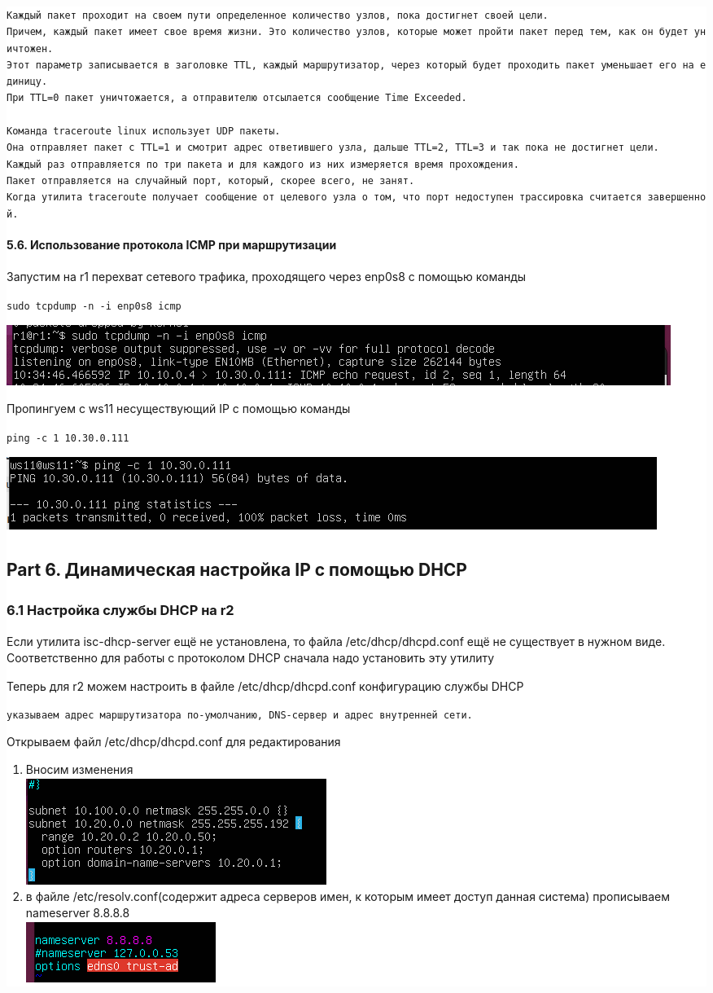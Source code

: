 

    Каждый пакет проходит на своем пути определенное количество узлов, пока достигнет своей цели.
    Причем, каждый пакет имеет свое время жизни. Это количество узлов, которые может пройти пакет перед тем, как он будет уничтожен.
    Этот параметр записывается в заголовке TTL, каждый маршрутизатор, через который будет проходить пакет уменьшает его на единицу. 
    При TTL=0 пакет уничтожается, а отправителю отсылается сообщение Time Exceeded.

    Команда traceroute linux использует UDP пакеты. 
    Она отправляет пакет с TTL=1 и смотрит адрес ответившего узла, дальше TTL=2, TTL=3 и так пока не достигнет цели. 
    Каждый раз отправляется по три пакета и для каждого из них измеряется время прохождения. 
    Пакет отправляется на случайный порт, который, скорее всего, не занят. 
    Когда утилита traceroute получает сообщение от целевого узла о том, что порт недоступен трассировка считается завершенной.

#### 5.6. Использование протокола ICMP при маршрутизации
Запустим на r1 перехват сетевого трафика, проходящего через enp0s8 с помощью команды  

    sudo tcpdump -n -i enp0s8 icmp
![part-5-6.png](screenshots/part-5-6.png)

Пропингуем с ws11 несуществующий IP с помощью команды  
    
    ping -c 1 10.30.0.111

![part-5-6-2.png](screenshots/part-5-6-2.png)

## Part 6. Динамическая настройка IP с помощью DHCP
### 6.1 Настройка службы DHCP на r2
Если утилита isc-dhcp-server ещё не установлена, то файла /etc/dhcp/dhcpd.conf ещё не существует в нужном виде. Соответственно для работы с протоколом DHCP сначала надо установить эту утилиту  

Теперь для r2 можем настроить в файле /etc/dhcp/dhcpd.conf конфигурацию службы DHCP

    указываем адрес маршрутизатора по-умолчанию, DNS-сервер и адрес внутренней сети.

Открываем файл /etc/dhcp/dhcpd.conf для редактирования  
1) Вносим изменения  
![part-6-1-1.png](screenshots/part-6-1-1.png)
2) в файле /etc/resolv.conf(содержит адреса серверов имен, к которым имеет доступ данная система) прописываем nameserver 8.8.8.8  
![part-6-1-2.png](screenshots/part-6-1-2.png)

